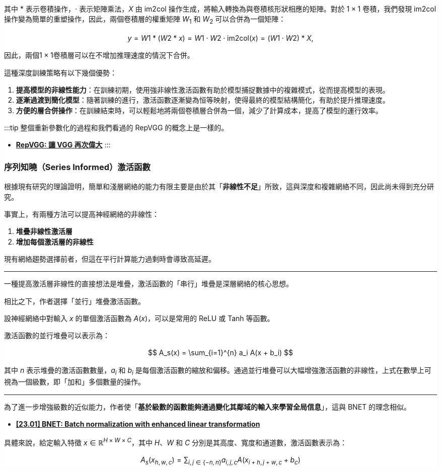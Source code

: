   其中 $*$ 表示卷積操作，$\cdot$ 表示矩陣乘法，$X$ 由 im2col 操作生成，將輸入轉換為與卷積核形狀相應的矩陣。對於 $1 \times 1$ 卷積，我們發現 im2col 操作變為簡單的重塑操作，因此，兩個卷積層的權重矩陣 $W_1$ 和 $W_2$ 可以合併為一個矩陣：

  $$
  y = W1 * (W2 * x) = W1 \cdot W2 \cdot \text{im2col}(x) = (W1 \cdot W2) * X,
  $$

  因此，兩個$1 \times 1$卷積層可以在不增加推理速度的情況下合併。

這種深度訓練策略有以下幾個優勢：

1. **提高模型的非線性能力**：在訓練初期，使用強非線性激活函數有助於模型捕捉數據中的複雜模式，從而提高模型的表現。
2. **逐漸過渡到簡化模型**：隨著訓練的進行，激活函數逐漸變為恒等映射，使得最終的模型結構簡化，有助於提升推理速度。
3. **方便的層合併操作**：在訓練結束時，可以輕鬆地將兩個卷積層合併為一個，減少了計算成本，提高了模型的運行效率。

:::tip
整個重新參數化的過程和我們看過的 RepVGG 的概念上是一樣的。

- [**RepVGG: 讓 VGG 再次偉大**](../2101-repvgg/index.md)
  :::

### 序列知曉（Series Informed）激活函數

根據現有研究的理論證明，簡單和淺層網絡的能力有限主要是由於其「**非線性不足**」所致，這與深度和複雜網絡不同，因此尚未得到充分研究。

事實上，有兩種方法可以提高神經網絡的非線性：

1. **堆疊非線性激活層**
2. **增加每個激活層的非線性**

現有網絡趨勢選擇前者，但這在平行計算能力過剩時會導致高延遲。

---

一種提高激活層非線性的直接想法是堆疊，激活函數的「串行」堆疊是深層網絡的核心思想。

相比之下，作者選擇「並行」堆疊激活函數。

設神經網絡中對輸入 $x$ 的單個激活函數為 $A(x)$，可以是常用的 ReLU 或 Tanh 等函數。

激活函數的並行堆疊可以表示為：

$$
A_s(x) = \sum_{i=1}^{n} a_i A(x + b_i)
$$

其中 $n$ 表示堆疊的激活函數數量，$a_i$ 和 $b_i$ 是每個激活函數的縮放和偏移。通過並行堆疊可以大幅增強激活函數的非線性，上式在數學上可視為一個級數，即「加和」多個數量的操作。

---

為了進一步增強級數的近似能力，作者使「**基於級數的函數能夠通過變化其鄰域的輸入來學習全局信息**」，這與 BNET 的理念相似。

- [**[23.01] BNET: Batch normalization with enhanced linear transformation**](https://ieeexplore.ieee.org/document/10012548)

具體來說，給定輸入特徵 $x \in \mathbb{R}^{H \times W \times C}$，其中 $H$、$W$ 和 $C$ 分別是其高度、寬度和通道數，激活函數表示為：

$$
A_s(x_{h,w,c}) = \sum_{i,j \in \{-n, n\}} a_{i,j,c} A(x_{i+h,j+w,c} + b_c)
$$
